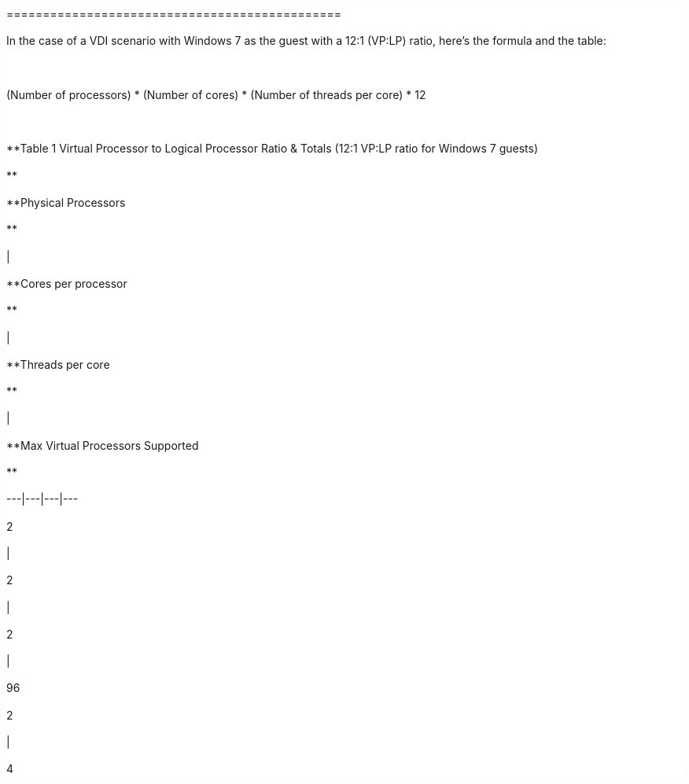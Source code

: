 ==============================================

In the case of a VDI scenario with Windows 7 as the guest with a 12:1 (VP:LP) ratio, here’s the formula and the table:

 

(Number of processors) * (Number of cores) * (Number of threads per core) * 12

 

 **Table 1 Virtual Processor to Logical Processor Ratio & Totals (12:1 VP:LP ratio for Windows 7 guests)

**

**Physical Processors

**

| 

**Cores per processor

**

| 

**Threads per core

**

| 

**Max Virtual Processors Supported

**  
  
---|---|---|---  
  
2

| 

2

| 

2

| 

96  
  
2

| 

4
